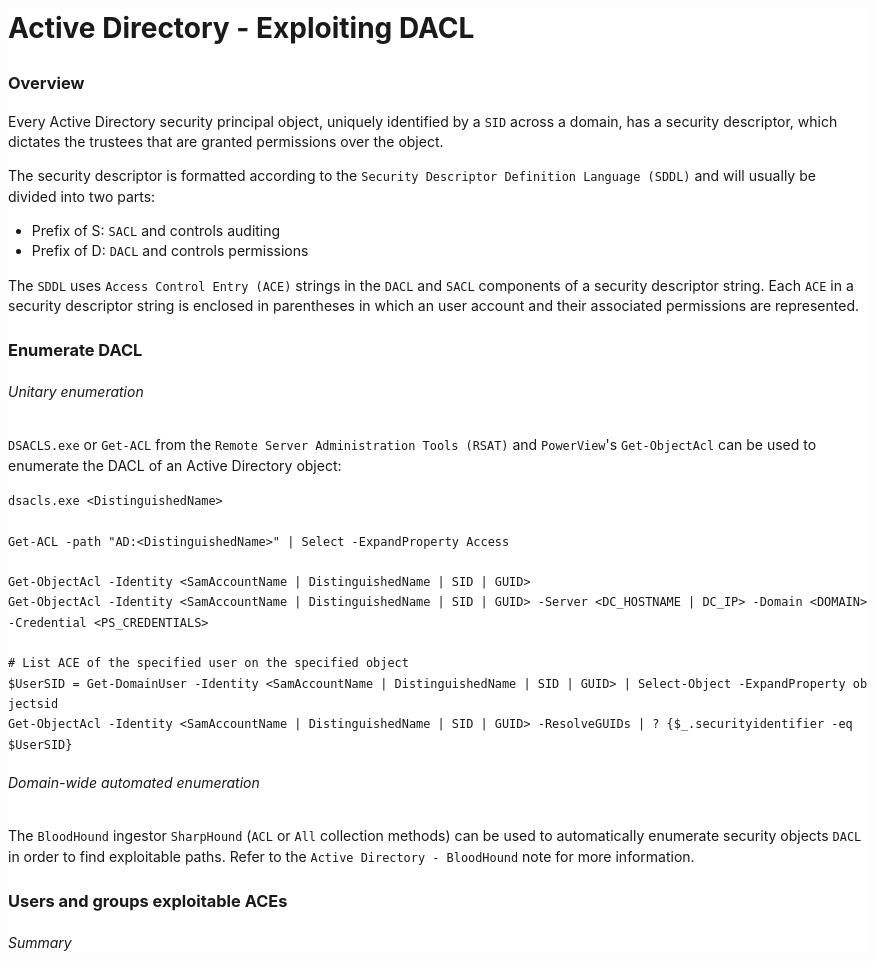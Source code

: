 # Active Directory - Exploiting DACL

### Overview

Every Active Directory security principal object, uniquely identified by a
`SID` across a domain, has a security descriptor, which dictates the trustees
that are granted permissions over the object.

The security descriptor is formatted according to the `Security Descriptor
Definition Language (SDDL)` and will usually be divided into two parts:
  - Prefix of S: `SACL` and controls auditing
  - Prefix of D: `DACL` and controls permissions

The `SDDL` uses `Access Control Entry (ACE)` strings in the `DACL` and `SACL`
components of a security descriptor string. Each `ACE` in a security descriptor
string is enclosed in parentheses in which an user account and their associated
permissions are represented.

### Enumerate DACL

###### Unitary enumeration

`DSACLS.exe` or `Get-ACL` from the `Remote Server Administration Tools (RSAT)`
and `PowerView`'s `Get-ObjectAcl` can be used to enumerate the DACL of an
Active Directory object:

```
dsacls.exe <DistinguishedName>

Get-ACL -path "AD:<DistinguishedName>" | Select -ExpandProperty Access

Get-ObjectAcl -Identity <SamAccountName | DistinguishedName | SID | GUID>
Get-ObjectAcl -Identity <SamAccountName | DistinguishedName | SID | GUID> -Server <DC_HOSTNAME | DC_IP> -Domain <DOMAIN> -Credential <PS_CREDENTIALS>

# List ACE of the specified user on the specified object
$UserSID = Get-DomainUser -Identity <SamAccountName | DistinguishedName | SID | GUID> | Select-Object -ExpandProperty objectsid
Get-ObjectAcl -Identity <SamAccountName | DistinguishedName | SID | GUID> -ResolveGUIDs | ? {$_.securityidentifier -eq $UserSID}
```

###### Domain-wide automated enumeration

The `BloodHound` ingestor `SharpHound` (`ACL` or `All` collection methods) can
be used to automatically enumerate security objects `DACL` in order to find
exploitable paths.
Refer to the `Active Directory - BloodHound` note for more information.

### Users and groups exploitable ACEs

###### Summary

